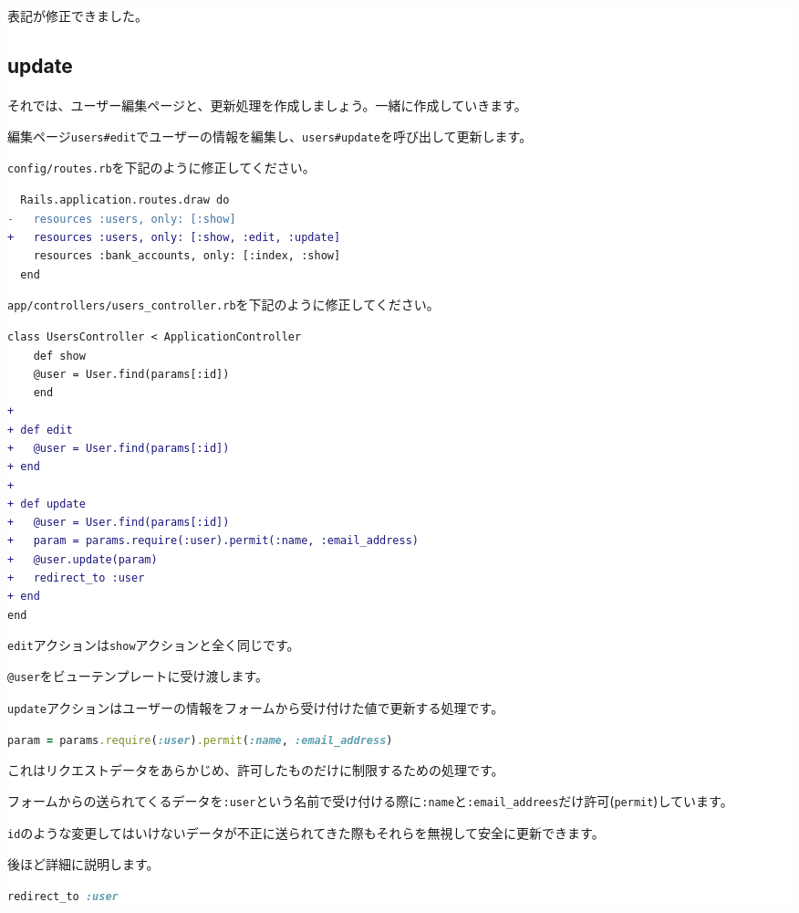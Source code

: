 表記が修正できました。

## update

それでは、ユーザー編集ページと、更新処理を作成しましょう。一緒に作成していきます。

編集ページ`users#edit`でユーザーの情報を編集し、`users#update`を呼び出して更新します。

`config/routes.rb`を下記のように修正してください。

```diff
  Rails.application.routes.draw do
-   resources :users, only: [:show]
+   resources :users, only: [:show, :edit, :update]
    resources :bank_accounts, only: [:index, :show]
  end
```

`app/controllers/users_controller.rb`を下記のように修正してください。

```diff
class UsersController < ApplicationController
	def show
    @user = User.find(params[:id])
	end
+
+ def edit
+   @user = User.find(params[:id])
+ end
+
+ def update
+   @user = User.find(params[:id])
+   param = params.require(:user).permit(:name, :email_address)
+   @user.update(param)
+   redirect_to :user
+ end
end
```

`edit`アクションは`show`アクションと全く同じです。

`@user`をビューテンプレートに受け渡します。

`update`アクションはユーザーの情報をフォームから受け付けた値で更新する処理です。

```rb
param = params.require(:user).permit(:name, :email_address)
```

これはリクエストデータをあらかじめ、許可したものだけに制限するための処理です。

フォームからの送られてくるデータを`:user`という名前で受け付ける際に`:name`と`:email_addrees`だけ許可(`permit`)しています。

`id`のような変更してはいけないデータが不正に送られてきた際もそれらを無視して安全に更新できます。

後ほど詳細に説明します。

```rb
redirect_to :user
```
